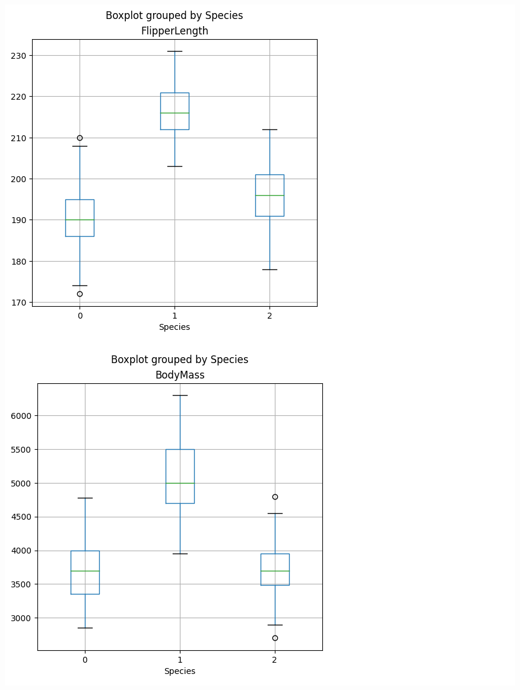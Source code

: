 ![](https://github.com/poridhiEng/poridhi-labs/raw/main/Poridhi%20Labs/MLOps%20Lab/ML-Fundamentals/03-Classification/images/aae93b8def23cd96ff2fbf1d4bfc9932fac3a216.png)

![](https://github.com/poridhiEng/poridhi-labs/raw/main/Poridhi%20Labs/MLOps%20Lab/ML-Fundamentals/03-Classification/images/313223c9bbe940287eca88aa58d752cd401d3dd0.png)
